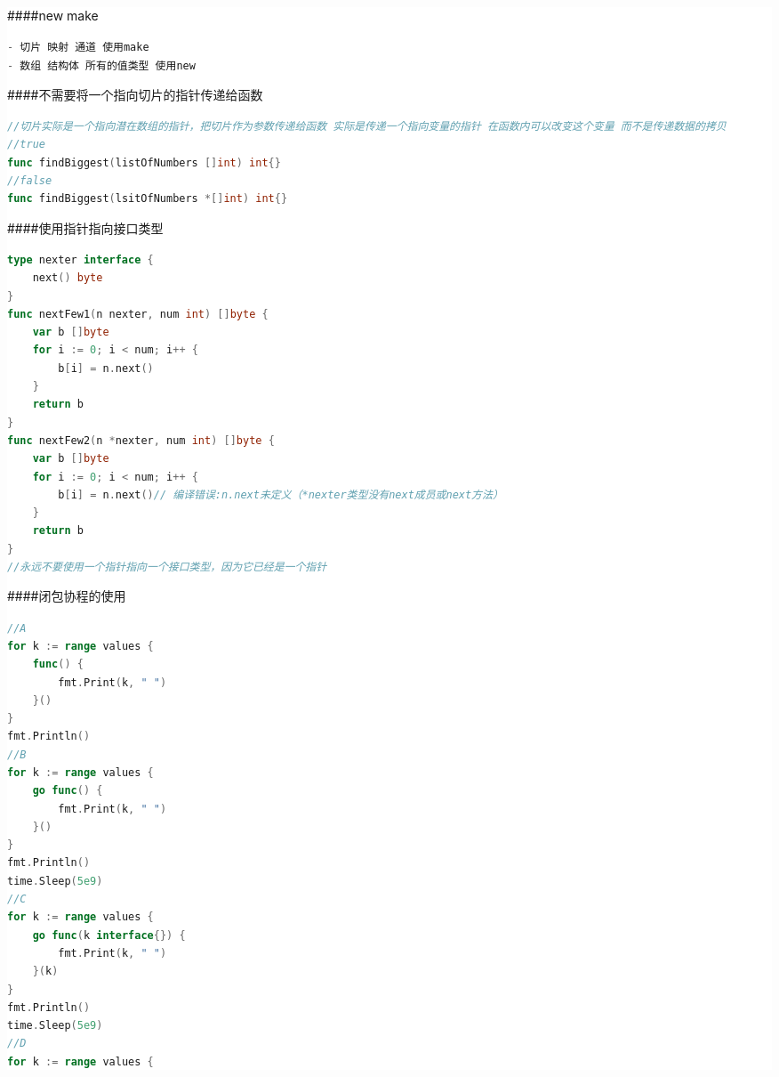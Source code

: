 ####new make

~~~go
- 切片 映射 通道 使用make
- 数组 结构体 所有的值类型 使用new
~~~

####不需要将一个指向切片的指针传递给函数

~~~go
//切片实际是一个指向潜在数组的指针，把切片作为参数传递给函数 实际是传递一个指向变量的指针 在函数内可以改变这个变量 而不是传递数据的拷贝
//true
func findBiggest(listOfNumbers []int) int{}
//false
func findBiggest(lsitOfNumbers *[]int) int{}
~~~

####使用指针指向接口类型

~~~go
type nexter interface {
	next() byte
}
func nextFew1(n nexter, num int) []byte {
	var b []byte
	for i := 0; i < num; i++ {
		b[i] = n.next()  
	}
	return b
}
func nextFew2(n *nexter, num int) []byte {
	var b []byte
	for i := 0; i < num; i++ {
		b[i] = n.next()// 编译错误:n.next未定义（*nexter类型没有next成员或next方法）
	}
	return b
}
//永远不要使用一个指针指向一个接口类型，因为它已经是一个指针
~~~

####闭包协程的使用

~~~go
//A
for k := range values {
    func() {
        fmt.Print(k, " ")
    }()
}
fmt.Println()
//B
for k := range values {
    go func() {
        fmt.Print(k, " ")
    }()
}
fmt.Println()
time.Sleep(5e9)
//C
for k := range values {
    go func(k interface{}) {
        fmt.Print(k, " ")
    }(k)
}
fmt.Println()
time.Sleep(5e9)
//D
for k := range values {
~~~